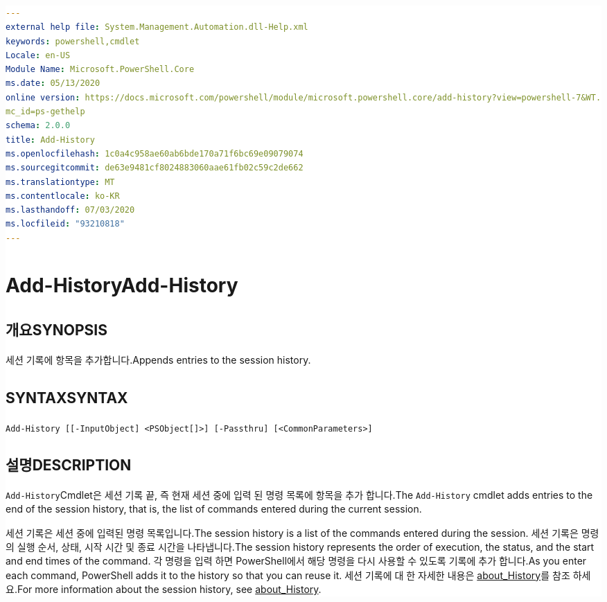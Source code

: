 ```yaml
---
external help file: System.Management.Automation.dll-Help.xml
keywords: powershell,cmdlet
Locale: en-US
Module Name: Microsoft.PowerShell.Core
ms.date: 05/13/2020
online version: https://docs.microsoft.com/powershell/module/microsoft.powershell.core/add-history?view=powershell-7&WT.mc_id=ps-gethelp
schema: 2.0.0
title: Add-History
ms.openlocfilehash: 1c0a4c958ae60ab6bde170a71f6bc69e09079074
ms.sourcegitcommit: de63e9481cf8024883060aae61fb02c59c2de662
ms.translationtype: MT
ms.contentlocale: ko-KR
ms.lasthandoff: 07/03/2020
ms.locfileid: "93210818"
---
```

# <span data-ttu-id="427e1-103">Add-History</span><span class="sxs-lookup"><span data-stu-id="427e1-103">Add-History</span></span>

## <span data-ttu-id="427e1-104">개요</span><span class="sxs-lookup"><span data-stu-id="427e1-104">SYNOPSIS</span></span>
<span data-ttu-id="427e1-105">세션 기록에 항목을 추가합니다.</span><span class="sxs-lookup"><span data-stu-id="427e1-105">Appends entries to the session history.</span></span>

## <span data-ttu-id="427e1-106">SYNTAX</span><span class="sxs-lookup"><span data-stu-id="427e1-106">SYNTAX</span></span>

```
Add-History [[-InputObject] <PSObject[]>] [-Passthru] [<CommonParameters>]
```

## <span data-ttu-id="427e1-107">설명</span><span class="sxs-lookup"><span data-stu-id="427e1-107">DESCRIPTION</span></span>

<span data-ttu-id="427e1-108">`Add-History`Cmdlet은 세션 기록 끝, 즉 현재 세션 중에 입력 된 명령 목록에 항목을 추가 합니다.</span><span class="sxs-lookup"><span data-stu-id="427e1-108">The `Add-History` cmdlet adds entries to the end of the session history, that is, the list of commands entered during the current session.</span></span>

<span data-ttu-id="427e1-109">세션 기록은 세션 중에 입력된 명령 목록입니다.</span><span class="sxs-lookup"><span data-stu-id="427e1-109">The session history is a list of the commands entered during the session.</span></span> <span data-ttu-id="427e1-110">세션 기록은 명령의 실행 순서, 상태, 시작 시간 및 종료 시간을 나타냅니다.</span><span class="sxs-lookup"><span data-stu-id="427e1-110">The session history represents the order of execution, the status, and the start and end times of the command.</span></span> <span data-ttu-id="427e1-111">각 명령을 입력 하면 PowerShell에서 해당 명령을 다시 사용할 수 있도록 기록에 추가 합니다.</span><span class="sxs-lookup"><span data-stu-id="427e1-111">As you enter each command, PowerShell adds it to the history so that you can reuse it.</span></span> <span data-ttu-id="427e1-112">세션 기록에 대 한 자세한 내용은 [about_History](About/about_History.md)를 참조 하세요.</span><span class="sxs-lookup"><span data-stu-id="427e1-112">For more information about the session history, see [about_History](About/about_History.md).</span></span>
